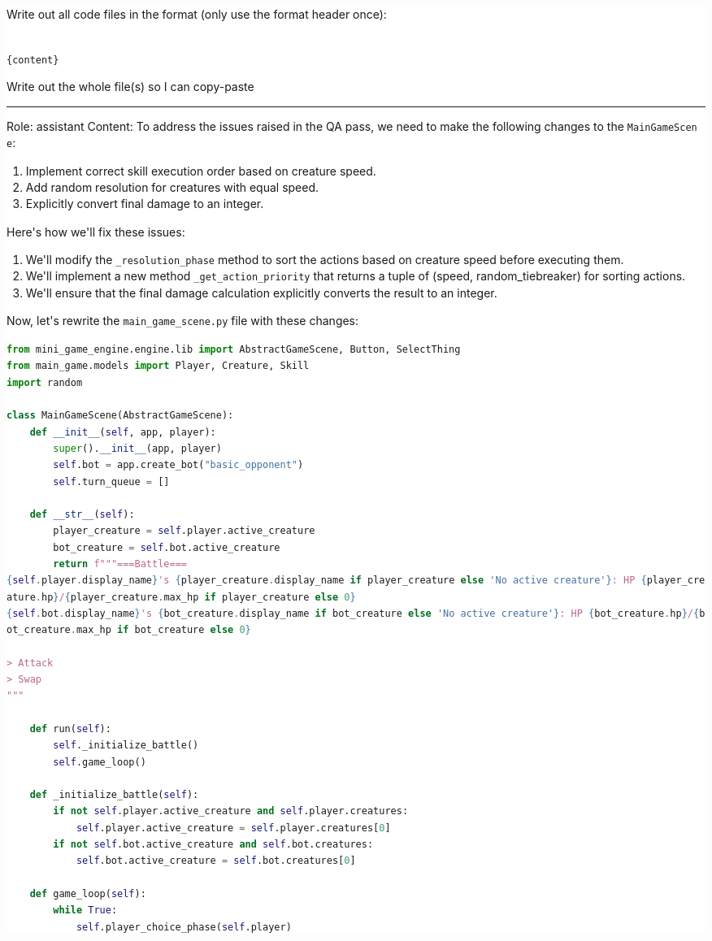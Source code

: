 

Write out all code files in the format (only use the format header once):

```{filetype} {filepath}

{content}

```



Write out the whole file(s) so I can copy-paste
__________________
Role: assistant
Content: To address the issues raised in the QA pass, we need to make the following changes to the `MainGameScene`:

1. Implement correct skill execution order based on creature speed.
2. Add random resolution for creatures with equal speed.
3. Explicitly convert final damage to an integer.

Here's how we'll fix these issues:

1. We'll modify the `_resolution_phase` method to sort the actions based on creature speed before executing them.
2. We'll implement a new method `_get_action_priority` that returns a tuple of (speed, random_tiebreaker) for sorting actions.
3. We'll ensure that the final damage calculation explicitly converts the result to an integer.

Now, let's rewrite the `main_game_scene.py` file with these changes:

```python main_game/scenes/main_game_scene.py
from mini_game_engine.engine.lib import AbstractGameScene, Button, SelectThing
from main_game.models import Player, Creature, Skill
import random

class MainGameScene(AbstractGameScene):
    def __init__(self, app, player):
        super().__init__(app, player)
        self.bot = app.create_bot("basic_opponent")
        self.turn_queue = []

    def __str__(self):
        player_creature = self.player.active_creature
        bot_creature = self.bot.active_creature
        return f"""===Battle===
{self.player.display_name}'s {player_creature.display_name if player_creature else 'No active creature'}: HP {player_creature.hp}/{player_creature.max_hp if player_creature else 0}
{self.bot.display_name}'s {bot_creature.display_name if bot_creature else 'No active creature'}: HP {bot_creature.hp}/{bot_creature.max_hp if bot_creature else 0}

> Attack
> Swap
"""

    def run(self):
        self._initialize_battle()
        self.game_loop()

    def _initialize_battle(self):
        if not self.player.active_creature and self.player.creatures:
            self.player.active_creature = self.player.creatures[0]
        if not self.bot.active_creature and self.bot.creatures:
            self.bot.active_creature = self.bot.creatures[0]

    def game_loop(self):
        while True:
            self.player_choice_phase(self.player)
```